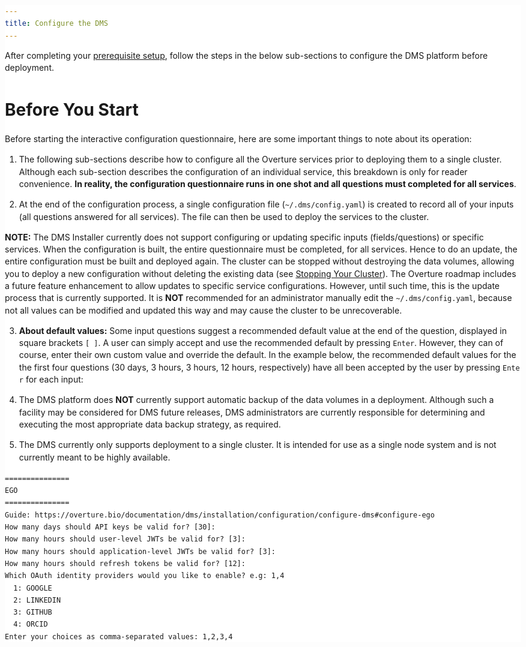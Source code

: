 ```yaml
---
title: Configure the DMS
---
```


After completing your [prerequisite setup](../prereq), follow the steps in the below sub-sections to configure the DMS platform before deployment.

# Before You Start

Before starting the interactive configuration questionnaire, here are some important things to note about its operation:

1. The following sub-sections describe how to configure all the Overture services prior to deploying them to a single cluster.  Although each sub-section describes the configuration of an individual service, this breakdown is only for reader convenience.  **In reality, the configuration questionnaire runs in one shot and all questions must completed for all services**.


2. At the end of the configuration process, a single configuration file (`~/.dms/config.yaml`) is created to record all of your inputs (all questions answered for all services).  The file can then be used to deploy the services to the cluster.

<Warning>**NOTE:** The DMS Installer currently does not support configuring or updating specific inputs (fields/questions) or specific services.  When the configuration is built, the entire questionnaire must be completed, for all services.  Hence to do an update, the entire configuration must be built and deployed again.  The cluster can be stopped without destroying the data volumes, allowing you to deploy a new configuration without deleting the existing data (see [Stopping Your Cluster](../../../admin-guide/tasks#stopping-your-cluster)).  The Overture roadmap includes a future feature enhancement to allow updates to specific service configurations.  However, until such time, this is the update process that is currently supported.  It is **NOT** recommended for an administrator manually edit the `~/.dms/config.yaml`, because not all values can be modified and updated this way and may cause the cluster to be unrecoverable.</Warning>

3. **About default values:** Some input questions suggest a recommended default value at the end of the question, displayed in square brackets `[ ]`.  A user can simply accept and use the recommended default by pressing `Enter`.  However, they can of course, enter their own custom value and override the default.  In the example below, the recommended default values for the the first four questions (30 days, 3 hours, 3 hours, 12 hours, respectively) have all been accepted by the user by pressing `Enter` for each input:

4. The DMS platform does **NOT** currently support automatic backup of the data volumes in a deployment. Although such a facility may be considered for DMS future releases, DMS administrators are currently responsible for determining and executing the most appropriate data backup strategy, as required.

5. The DMS currently only supports deployment to a single cluster. It is intended for use as a single node system and is not currently meant to be highly available.</Warning>

```shell
===============
EGO
===============
Guide: https://overture.bio/documentation/dms/installation/configuration/configure-dms#configure-ego
How many days should API keys be valid for? [30]:
How many hours should user-level JWTs be valid for? [3]:
How many hours should application-level JWTs be valid for? [3]:
How many hours should refresh tokens be valid for? [12]:
Which OAuth identity providers would you like to enable? e.g: 1,4
  1: GOOGLE
  2: LINKEDIN
  3: GITHUB
  4: ORCID
Enter your choices as comma-separated values: 1,2,3,4
```
